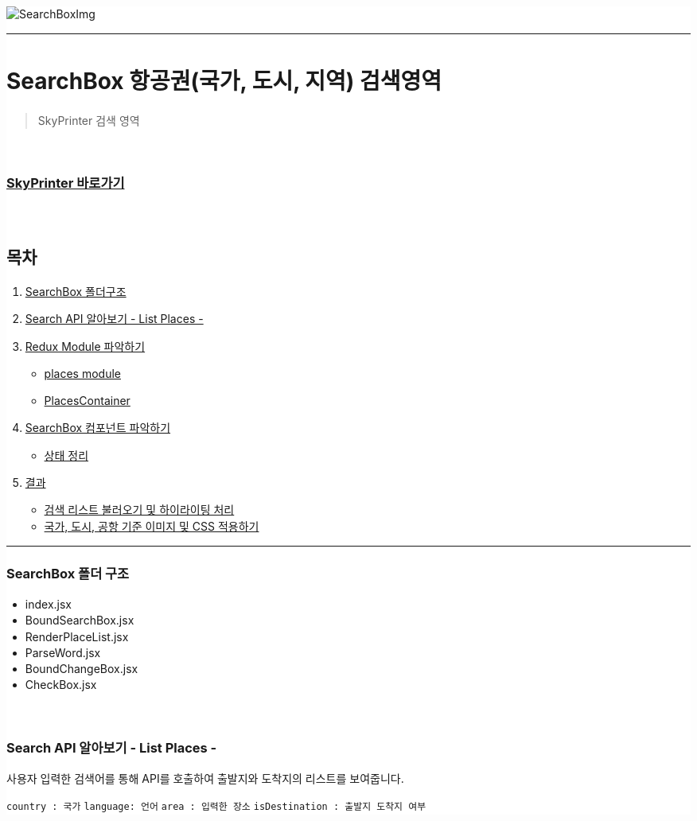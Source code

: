 ![SearchBoxImg](https://user-images.githubusercontent.com/31315644/74633709-9507ee00-51a5-11ea-9ba8-95acd1c1e0e3.jpeg)

---------

# SearchBox 항공권(국가, 도시, 지역) 검색영역

> SkyPrinter 검색 영역 

<br/>

### [SkyPrinter 바로가기](https://github.com/HYEOK999/skyprinter)

<br/>

## 목차

1. [SearchBox 폴더구조](#b1)

2. [Search API 알아보기 - List Places - ](#b2)

3. [Redux Module 파악하기](#b3)

   - [places module](#b4)

   - [PlacesContainer](#b5)

4. [SearchBox 컴포넌트 파악하기](#b6)

   - [상태 정리](#b7)

5. [결과](#b8)

   - [검색 리스트 불러오기 및 하이라이팅 처리](#b9)
   - [국가, 도시, 공항 기준 이미지 및 CSS 적용하기](#b10)

----------

### SearchBox 폴더 구조 <a id="b1"></a>

- index.jsx
- BoundSearchBox.jsx
- RenderPlaceList.jsx
- ParseWord.jsx
- BoundChangeBox.jsx
- CheckBox.jsx

<br/>

### Search API 알아보기 - List Places -<a id="b2"></a>

사용자 입력한 검색어를 통해 API를 호출하여 출발지와 도착지의 리스트를 보여줍니다. 

`country : 국가`
`language: 언어`
`area : 입력한 장소`
`isDestination : 출발지 도착지 여부`
